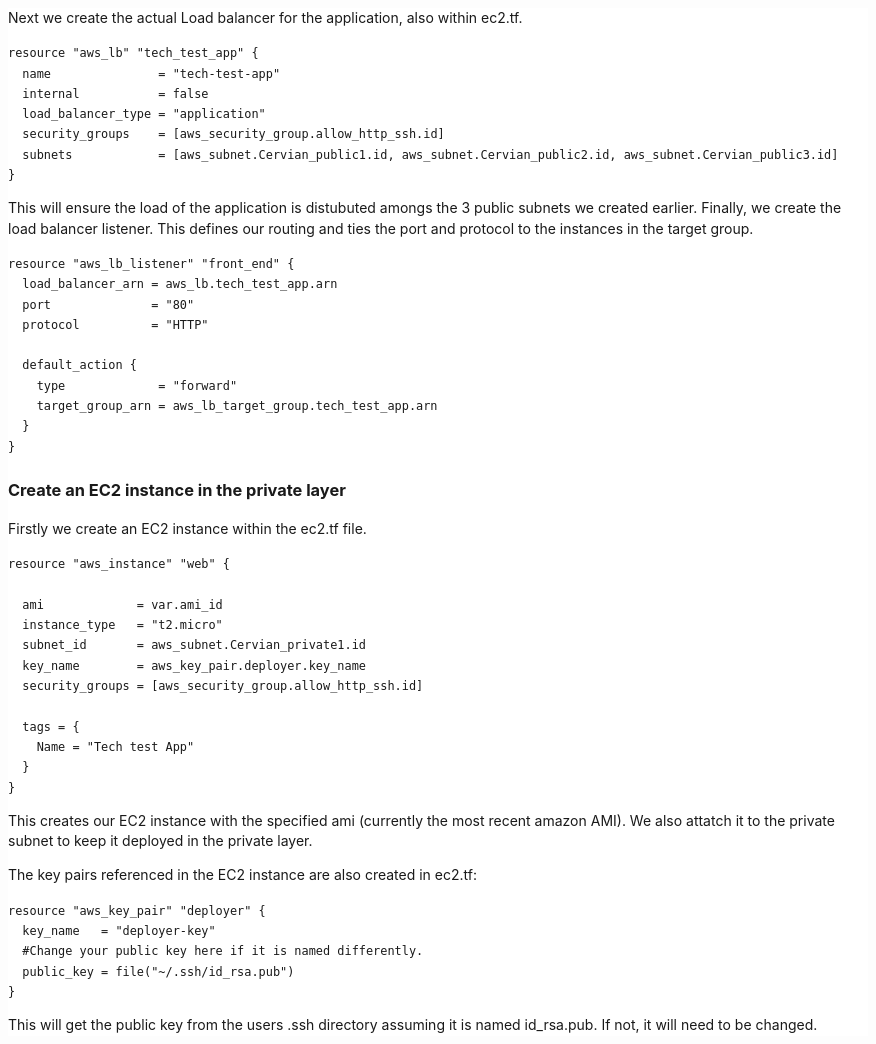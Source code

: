 Next we create the actual Load balancer for the application, also within ec2.tf.
```
resource "aws_lb" "tech_test_app" {
  name               = "tech-test-app"
  internal           = false
  load_balancer_type = "application"
  security_groups    = [aws_security_group.allow_http_ssh.id]
  subnets            = [aws_subnet.Cervian_public1.id, aws_subnet.Cervian_public2.id, aws_subnet.Cervian_public3.id]
}
```
This will ensure the load of the application is distubuted amongs the 3 public subnets we created earlier.
Finally, we create the load balancer listener. This defines our routing and ties the port and protocol to the instances in the target group.
```
resource "aws_lb_listener" "front_end" {
  load_balancer_arn = aws_lb.tech_test_app.arn
  port              = "80"
  protocol          = "HTTP"

  default_action {
    type             = "forward"
    target_group_arn = aws_lb_target_group.tech_test_app.arn
  }
}
```

### Create an EC2 instance in the private layer

Firstly we create an EC2 instance within the ec2.tf file.
```
resource "aws_instance" "web" {

  ami             = var.ami_id
  instance_type   = "t2.micro"
  subnet_id       = aws_subnet.Cervian_private1.id
  key_name        = aws_key_pair.deployer.key_name
  security_groups = [aws_security_group.allow_http_ssh.id]

  tags = {
    Name = "Tech test App"
  }
}
```
This creates our EC2 instance with the specified ami (currently the most recent amazon AMI). We also attatch it to the private subnet to keep it deployed in the private layer.

The key pairs referenced in the EC2 instance are also created in ec2.tf:
```
resource "aws_key_pair" "deployer" {
  key_name   = "deployer-key"
  #Change your public key here if it is named differently.
  public_key = file("~/.ssh/id_rsa.pub")
}
```
This will get the public key from the users .ssh directory assuming it is named id_rsa.pub. If not, it will need to be changed.
